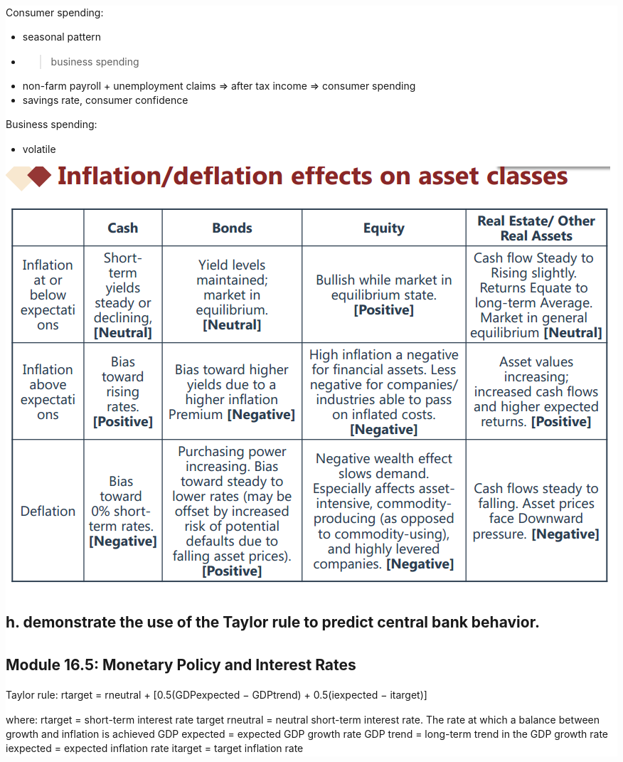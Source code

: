
Consumer spending:
 - seasonal pattern
 - > business spending
 - non-farm payroll + unemployment claims => after tax income => consumer spending
 - savings rate, consumer confidence

Business spending:
 - volatile

![inf_asset](images/inf_asset.png)

## h. demonstrate the use of the Taylor rule to predict central bank behavior. 

## Module 16.5: Monetary Policy and Interest Rates

Taylor rule: rtarget = rneutral + [0.5(GDPexpected − GDPtrend) + 0.5(iexpected − itarget)]

where:
rtarget = short-term interest rate target
rneutral = neutral short-term interest rate. The rate at which a balance between growth and inflation is achieved
GDP expected = expected GDP growth rate
GDP trend = long-term trend in the GDP growth rate
iexpected = expected inflation rate
itarget = target inflation rate
